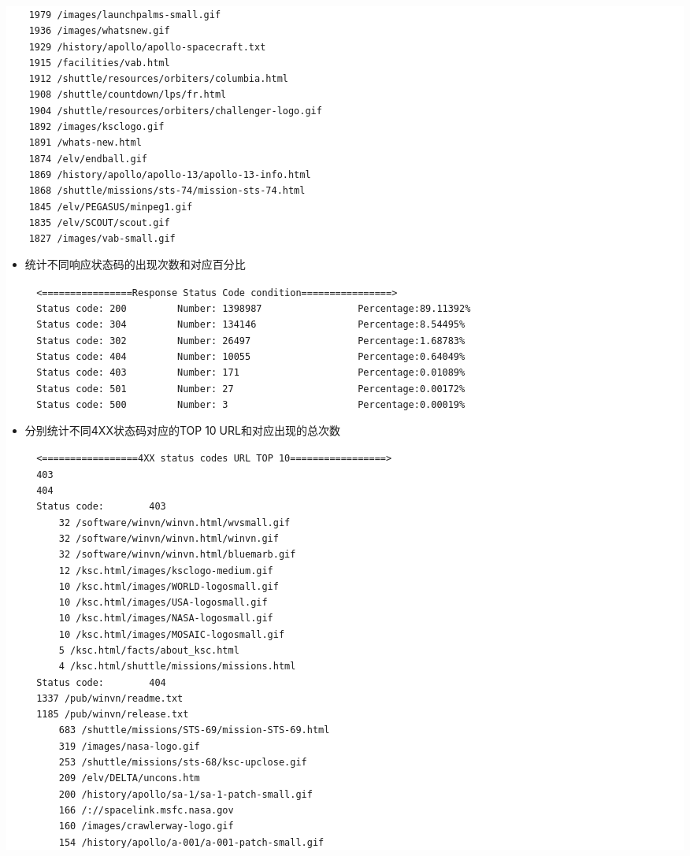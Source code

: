         1979 /images/launchpalms-small.gif
        1936 /images/whatsnew.gif
        1929 /history/apollo/apollo-spacecraft.txt
        1915 /facilities/vab.html
        1912 /shuttle/resources/orbiters/columbia.html
        1908 /shuttle/countdown/lps/fr.html
        1904 /shuttle/resources/orbiters/challenger-logo.gif
        1892 /images/ksclogo.gif
        1891 /whats-new.html
        1874 /elv/endball.gif
        1869 /history/apollo/apollo-13/apollo-13-info.html
        1868 /shuttle/missions/sts-74/mission-sts-74.html
        1845 /elv/PEGASUS/minpeg1.gif
        1835 /elv/SCOUT/scout.gif
        1827 /images/vab-small.gif

- 统计不同响应状态码的出现次数和对应百分比

        
        <================Response Status Code condition================>
        Status code: 200         Number: 1398987                 Percentage:89.11392%
        Status code: 304         Number: 134146                  Percentage:8.54495%
        Status code: 302         Number: 26497                   Percentage:1.68783%
        Status code: 404         Number: 10055                   Percentage:0.64049%
        Status code: 403         Number: 171                     Percentage:0.01089%
        Status code: 501         Number: 27                      Percentage:0.00172%
        Status code: 500         Number: 3                       Percentage:0.00019%

- 分别统计不同4XX状态码对应的TOP 10 URL和对应出现的总次数

        
        <=================4XX status codes URL TOP 10=================>
        403
        404
        Status code:        403
            32 /software/winvn/winvn.html/wvsmall.gif
            32 /software/winvn/winvn.html/winvn.gif
            32 /software/winvn/winvn.html/bluemarb.gif
            12 /ksc.html/images/ksclogo-medium.gif
            10 /ksc.html/images/WORLD-logosmall.gif
            10 /ksc.html/images/USA-logosmall.gif
            10 /ksc.html/images/NASA-logosmall.gif
            10 /ksc.html/images/MOSAIC-logosmall.gif
            5 /ksc.html/facts/about_ksc.html
            4 /ksc.html/shuttle/missions/missions.html
        Status code:        404
        1337 /pub/winvn/readme.txt
        1185 /pub/winvn/release.txt
            683 /shuttle/missions/STS-69/mission-STS-69.html
            319 /images/nasa-logo.gif
            253 /shuttle/missions/sts-68/ksc-upclose.gif
            209 /elv/DELTA/uncons.htm
            200 /history/apollo/sa-1/sa-1-patch-small.gif
            166 /://spacelink.msfc.nasa.gov
            160 /images/crawlerway-logo.gif
            154 /history/apollo/a-001/a-001-patch-small.gif
